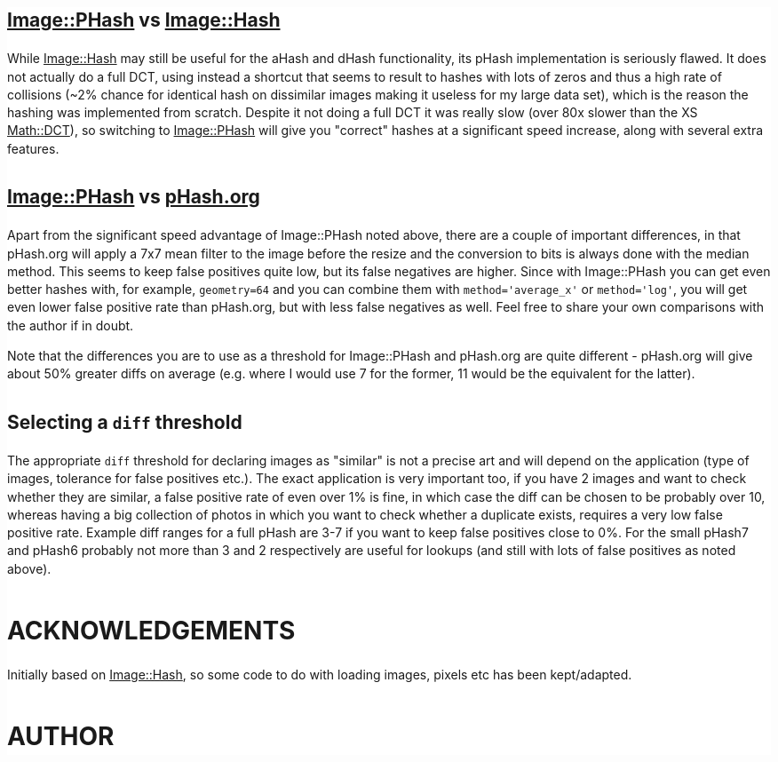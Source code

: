 ## [Image::PHash](https://metacpan.org/pod/Image%3A%3APHash) vs [Image::Hash](https://metacpan.org/pod/Image%3A%3AHash)

While [Image::Hash](https://metacpan.org/pod/Image%3A%3AHash) may still be useful for the aHash and dHash functionality, its
pHash implementation is seriously flawed. It does not actually do a full DCT, using
instead a shortcut that seems to result to hashes with lots of zeros and thus a high
rate of collisions (~2% chance for identical hash on dissimilar images making it useless
for my large data set), which is the reason the hashing was implemented from scratch.
Despite it not doing a full DCT it was really slow (over 80x slower than the XS [Math::DCT](https://metacpan.org/pod/Math%3A%3ADCT)),
so switching to [Image::PHash](https://metacpan.org/pod/Image%3A%3APHash) will give you "correct" hashes at a significant speed
increase, along with several extra features.

## [Image::PHash](https://metacpan.org/pod/Image%3A%3APHash) vs [pHash.org](https://metacpan.org/pod/pHash.org)

Apart from the significant speed advantage of Image::PHash noted above, there are a couple
of important differences, in that pHash.org will apply a 7x7 mean filter to the image
before the resize and the conversion to bits is always done with the median method. This
seems to keep false positives quite low, but its false negatives are higher. Since with
Image::PHash you can get even better hashes with, for example, `geometry=64` and you can
combine them with `method='average_x'` or `method='log'`, you will get even lower false
positive rate than pHash.org, but with less false negatives as well. Feel free to share
your own comparisons with the author if in doubt.

Note that the differences you are to use as a threshold for Image::PHash and pHash.org are
quite different - pHash.org will give about 50% greater diffs on average (e.g. where I would
use 7 for the former, 11 would be the equivalent for the latter).

## Selecting a `diff` threshold

The appropriate `diff` threshold for declaring images as "similar" is not a precise
art and will depend on the application (type of images, tolerance for false positives
etc.). The exact application is very important too, if you have 2 images and want to
check whether they are similar, a false positive rate of even over 1% is fine, in which
case the diff can be chosen to be probably over 10, whereas having a big collection of
photos in which you want to check whether a duplicate exists, requires a very low false
positive rate. Example diff ranges for a full pHash are 3-7 if you want to keep false
positives close to 0%. For the small pHash7 and pHash6 probably not more than 3 and 2
respectively are useful for lookups (and still with lots of false positives as noted above).

# ACKNOWLEDGEMENTS

Initially based on [Image::Hash](https://metacpan.org/pod/Image%3A%3AHash), so some code to do with loading images, pixels
etc has been kept/adapted.

# AUTHOR
